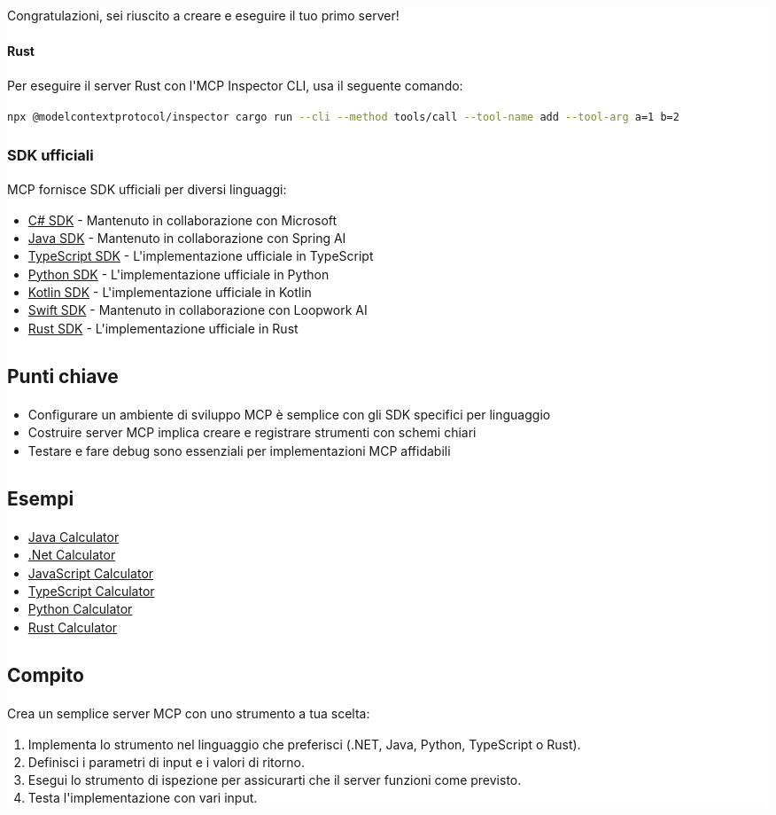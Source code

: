 Congratulazioni, sei riuscito a creare e eseguire il tuo primo server!

#### Rust

Per eseguire il server Rust con l'MCP Inspector CLI, usa il seguente comando:

```sh
npx @modelcontextprotocol/inspector cargo run --cli --method tools/call --tool-name add --tool-arg a=1 b=2
```

### SDK ufficiali

MCP fornisce SDK ufficiali per diversi linguaggi:

- [C# SDK](https://github.com/modelcontextprotocol/csharp-sdk) - Mantenuto in collaborazione con Microsoft  
- [Java SDK](https://github.com/modelcontextprotocol/java-sdk) - Mantenuto in collaborazione con Spring AI  
- [TypeScript SDK](https://github.com/modelcontextprotocol/typescript-sdk) - L'implementazione ufficiale in TypeScript  
- [Python SDK](https://github.com/modelcontextprotocol/python-sdk) - L'implementazione ufficiale in Python  
- [Kotlin SDK](https://github.com/modelcontextprotocol/kotlin-sdk) - L'implementazione ufficiale in Kotlin  
- [Swift SDK](https://github.com/modelcontextprotocol/swift-sdk) - Mantenuto in collaborazione con Loopwork AI  
- [Rust SDK](https://github.com/modelcontextprotocol/rust-sdk) - L'implementazione ufficiale in Rust  

## Punti chiave

- Configurare un ambiente di sviluppo MCP è semplice con gli SDK specifici per linguaggio  
- Costruire server MCP implica creare e registrare strumenti con schemi chiari  
- Testare e fare debug sono essenziali per implementazioni MCP affidabili  

## Esempi

- [Java Calculator](../samples/java/calculator/README.md)  
- [.Net Calculator](../../../../03-GettingStarted/samples/csharp)  
- [JavaScript Calculator](../samples/javascript/README.md)  
- [TypeScript Calculator](../samples/typescript/README.md)  
- [Python Calculator](../../../../03-GettingStarted/samples/python)  
- [Rust Calculator](../../../../03-GettingStarted/samples/rust)  

## Compito

Crea un semplice server MCP con uno strumento a tua scelta:

1. Implementa lo strumento nel linguaggio che preferisci (.NET, Java, Python, TypeScript o Rust).  
2. Definisci i parametri di input e i valori di ritorno.  
3. Esegui lo strumento di ispezione per assicurarti che il server funzioni come previsto.  
4. Testa l'implementazione con vari input.  
